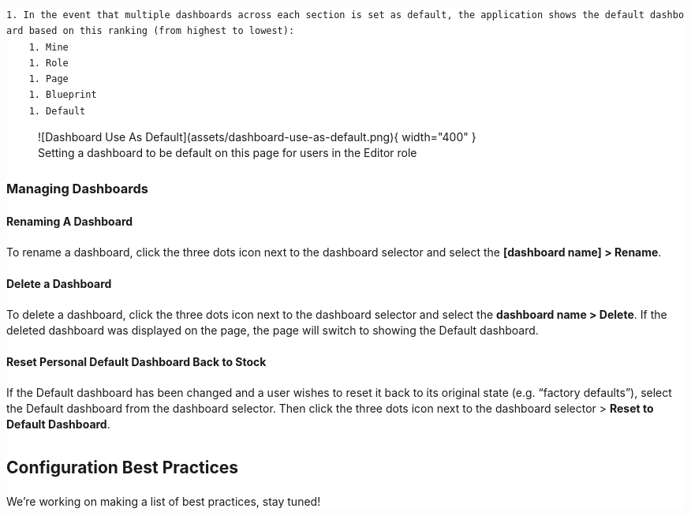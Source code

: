    1. In the event that multiple dashboards across each section is set as default, the application shows the default dashboard based on this ranking (from highest to lowest):
        1. Mine
        1. Role
        1. Page
        1. Blueprint
        1. Default

<figure markdown>
![Dashboard Use As Default](assets/dashboard-use-as-default.png){ width="400" }
<figcaption>Setting a dashboard to be default on this page for users in the Editor role</figcaption>
</figure>

### Managing Dashboards
#### Renaming A Dashboard

To rename a dashboard, click the three dots icon next to the dashboard selector and select the **[dashboard name] > Rename**.

#### Delete a Dashboard

To delete a dashboard, click the three dots icon next to the dashboard selector and select the **dashboard name > Delete**. If the deleted dashboard was displayed on the page, the page will switch to showing the Default dashboard.

#### Reset Personal Default Dashboard Back to Stock

If the Default dashboard has been changed and a user wishes to reset it back to its original state (e.g. “factory defaults”), select the Default dashboard from the dashboard selector. Then click the three dots icon next to the dashboard selector > **Reset to Default Dashboard**.

## Configuration Best Practices

We’re working on making a list of best practices, stay tuned!